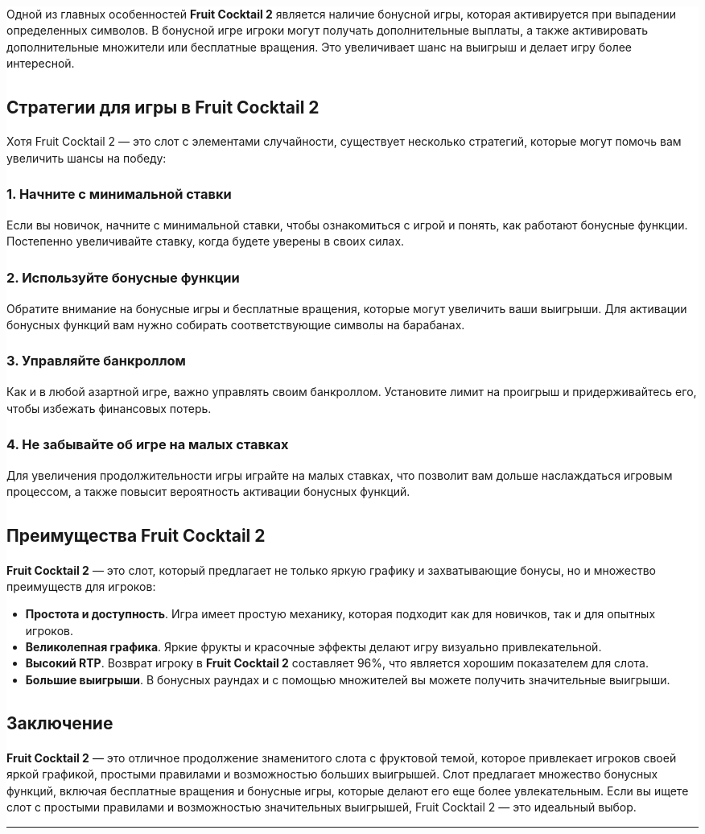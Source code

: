 Одной из главных особенностей **Fruit Cocktail 2** является наличие бонусной игры, которая активируется при выпадении определенных символов. В бонусной игре игроки могут получать дополнительные выплаты, а также активировать дополнительные множители или бесплатные вращения. Это увеличивает шанс на выигрыш и делает игру более интересной.

## Стратегии для игры в Fruit Cocktail 2

Хотя Fruit Cocktail 2 — это слот с элементами случайности, существует несколько стратегий, которые могут помочь вам увеличить шансы на победу:

### 1. **Начните с минимальной ставки**

Если вы новичок, начните с минимальной ставки, чтобы ознакомиться с игрой и понять, как работают бонусные функции. Постепенно увеличивайте ставку, когда будете уверены в своих силах.

### 2. **Используйте бонусные функции**

Обратите внимание на бонусные игры и бесплатные вращения, которые могут увеличить ваши выигрыши. Для активации бонусных функций вам нужно собирать соответствующие символы на барабанах.

### 3. **Управляйте банкроллом**

Как и в любой азартной игре, важно управлять своим банкроллом. Установите лимит на проигрыш и придерживайтесь его, чтобы избежать финансовых потерь.

### 4. **Не забывайте об игре на малых ставках**

Для увеличения продолжительности игры играйте на малых ставках, что позволит вам дольше наслаждаться игровым процессом, а также повысит вероятность активации бонусных функций.

## Преимущества Fruit Cocktail 2

**Fruit Cocktail 2** — это слот, который предлагает не только яркую графику и захватывающие бонусы, но и множество преимуществ для игроков:

* **Простота и доступность**. Игра имеет простую механику, которая подходит как для новичков, так и для опытных игроков.
* **Великолепная графика**. Яркие фрукты и красочные эффекты делают игру визуально привлекательной.
* **Высокий RTP**. Возврат игроку в **Fruit Cocktail 2** составляет 96%, что является хорошим показателем для слота.
* **Большие выигрыши**. В бонусных раундах и с помощью множителей вы можете получить значительные выигрыши.

## Заключение

**Fruit Cocktail 2** — это отличное продолжение знаменитого слота с фруктовой темой, которое привлекает игроков своей яркой графикой, простыми правилами и возможностью больших выигрышей. Слот предлагает множество бонусных функций, включая бесплатные вращения и бонусные игры, которые делают его еще более увлекательным. Если вы ищете слот с простыми правилами и возможностью значительных выигрышей, Fruit Cocktail 2 — это идеальный выбор.

***
